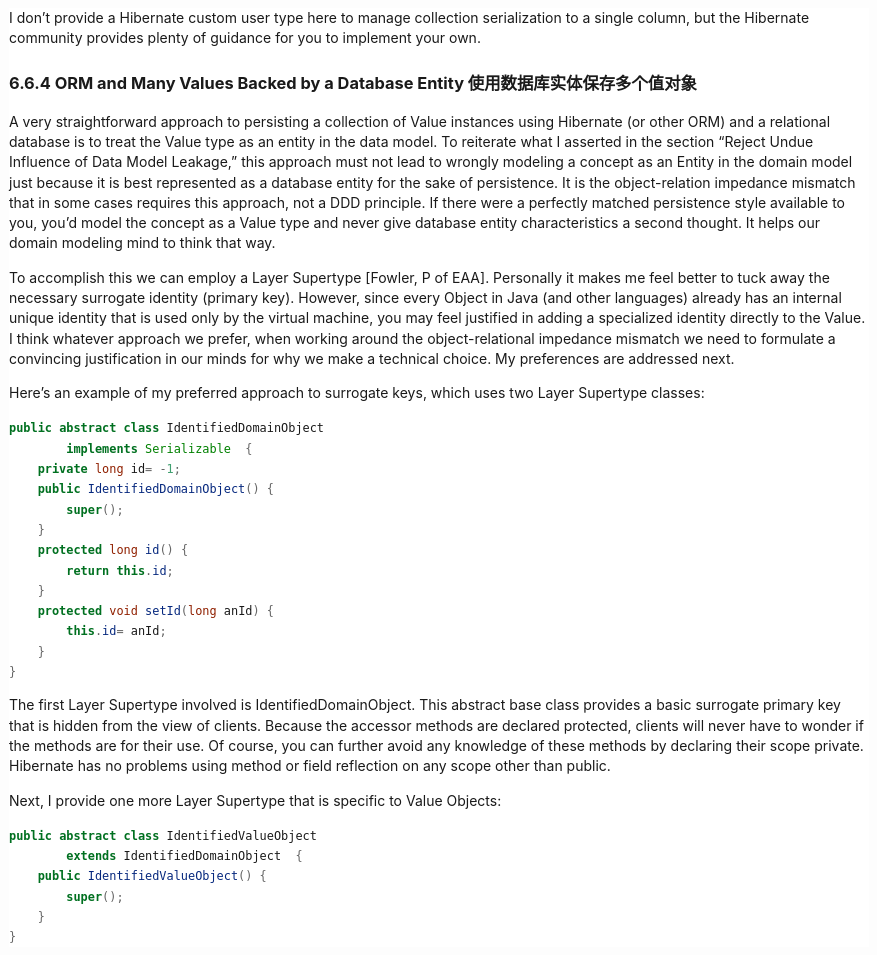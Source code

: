 I don’t provide a Hibernate custom user type here to manage collection serialization to a single column, but the Hibernate community provides plenty of guidance for you to implement your own.

### 6.6.4 ORM and Many Values Backed by a Database Entity 使用数据库实体保存多个值对象

A very straightforward approach to persisting a collection of Value instances using Hibernate (or other ORM) and a relational database is to treat the Value type as an entity in the data model. To reiterate what I asserted in the section “Reject Undue Influence of Data Model Leakage,” this approach must not lead to wrongly modeling a concept as an Entity in the domain model just because it is best represented as a database entity for the sake of persistence. It is the object-relation impedance mismatch that in some cases requires this approach, not a DDD principle. If there were a perfectly matched persistence style available to you, you’d model the concept as a Value type and never give database entity characteristics a second thought. It helps our domain modeling mind to think that way.

To accomplish this we can employ a Layer Supertype [Fowler, P of EAA]. Personally it makes me feel better to tuck away the necessary surrogate identity (primary key). However, since every Object in Java (and other languages) already has an internal unique identity that is used only by the virtual machine, you may feel justified in adding a specialized identity directly to the Value. I think whatever approach we prefer, when working around the object-relational impedance mismatch we need to formulate a convincing justification in our minds for why we make a technical choice. My preferences are addressed next.

Here’s an example of my preferred approach to surrogate keys, which uses two Layer Supertype classes:

```java
public abstract class IdentifiedDomainObject
        implements Serializable  {
    private long id= -1;
    public IdentifiedDomainObject() {
        super();
    }
    protected long id() {
        return this.id;
    }
    protected void setId(long anId) {
        this.id= anId;
    }
}
```

The first Layer Supertype involved is IdentifiedDomainObject. This abstract base class provides a basic surrogate primary key that is hidden from the view of clients. Because the accessor methods are declared protected, clients will never have to wonder if the methods are for their use. Of course, you can further avoid any knowledge of these methods by declaring their scope private. Hibernate has no problems using method or field reflection on any scope other than public.

Next, I provide one more Layer Supertype that is specific to Value Objects:

```java
public abstract class IdentifiedValueObject
        extends IdentifiedDomainObject  {
    public IdentifiedValueObject() {
        super();
    }
}
```
